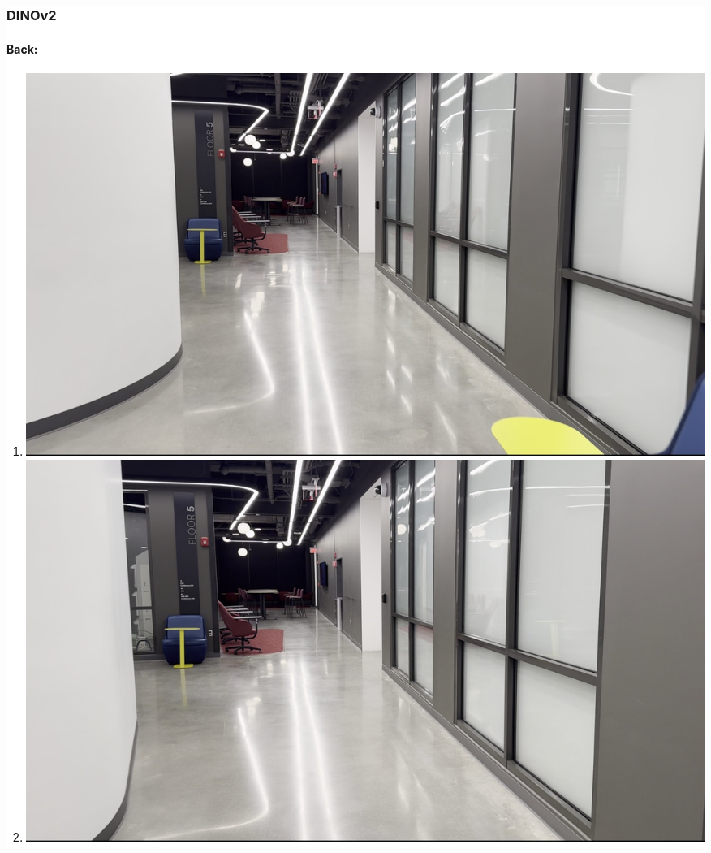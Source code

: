 ### DINOv2

#### Back:

1. ![](data/recorded/mobile/frames/frame_000087.jpg)
2. ![](data/recorded/mobile/frames/frame_000088.jpg)